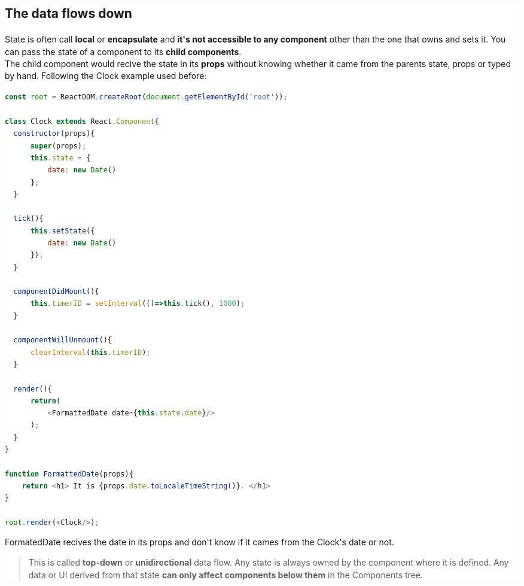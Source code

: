 ## The data flows down
State is often call **local** or **encapsulate** and **it's not accessible to any component** other than the one that owns and sets it. You can pass the state of a component to its **child components**.<br>
The child component would recive the state in its **props** without knowing whether it came from the parents state, props or typed by hand.
Following the Clock example used before:
```js
const root = ReactDOM.createRoot(document.getElementById('root'));

class Clock extends React.Component{
  constructor(props){
      super(props);
      this.state = {
          date: new Date()
      };
  }

  tick(){
      this.setState({
          date: new Date()
      });
  }

  componentDidMount(){
      this.timerID = setInterval(()=>this.tick(), 1000);
  }

  componentWillUnmount(){
      clearInterval(this.timerID);
  }

  render(){
      return(
          <FormattedDate date={this.state.date}/>
      );
  }
}

function FormattedDate(props){
    return <h1> It is {props.date.toLocaleTimeString()}. </h1>
}

root.render(<Clock/>);
```
FormatedDate recives the date in its props and don't know if it cames from the Clock's date or not.<br>
>This is called **top-down** or **unidirectional** data flow. Any state is always owned by the component where it is defined. Any data or UI derived from that state **can only affect components below them** in the Components tree.
